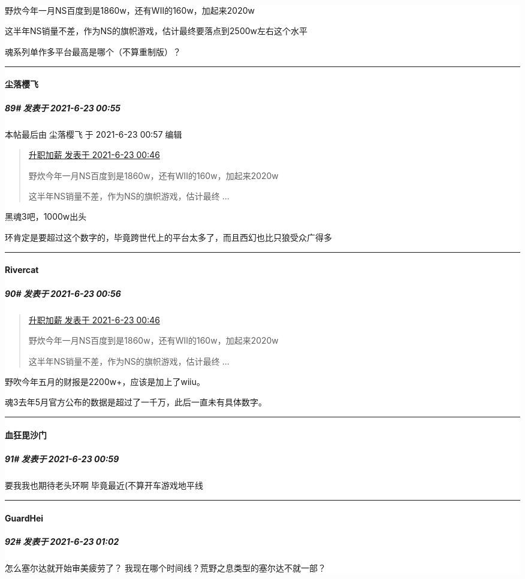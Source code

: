 野炊今年一月NS百度到是1860w，还有WII的160w，加起来2020w

这半年NS销量不差，作为NS的旗帜游戏，估计最终要落点到2500w左右这个水平

魂系列单作多平台最高是哪个（不算重制版）？


*****

####  尘落樱飞  
##### 89#       发表于 2021-6-23 00:55


 本帖最后由 尘落樱飞 于 2021-6-23 00:57 编辑 
<blockquote><a href="httphttps://bbs.saraba1st.com/2b/forum.php?mod=redirect&amp;goto=findpost&amp;pid=51704369&amp;ptid=2011130" target="_blank">升职加薪 发表于 2021-6-23 00:46</a>

野炊今年一月NS百度到是1860w，还有WII的160w，加起来2020w

这半年NS销量不差，作为NS的旗帜游戏，估计最终 ...</blockquote>
黑魂3吧，1000w出头

环肯定是要超过这个数字的，毕竟跨世代上的平台太多了，而且西幻也比只狼受众广得多


*****

####  Rivercat  
##### 90#       发表于 2021-6-23 00:56


<blockquote><a href="httphttps://bbs.saraba1st.com/2b/forum.php?mod=redirect&amp;goto=findpost&amp;pid=51704369&amp;ptid=2011130" target="_blank">升职加薪 发表于 2021-6-23 00:46</a>

野炊今年一月NS百度到是1860w，还有WII的160w，加起来2020w

这半年NS销量不差，作为NS的旗帜游戏，估计最终 ...</blockquote>
野吹今年五月的财报是2200w+，应该是加上了wiiu。


魂3去年5月官方公布的数据是超过了一千万，此后一直未有具体数字。




*****

####  血狂毘沙门  
##### 91#       发表于 2021-6-23 00:59


要我我也期待老头环啊 毕竟最近(不算开车游戏地平线


*****

####  GuardHei  
##### 92#       发表于 2021-6-23 01:02


怎么塞尔达就开始审美疲劳了？
我现在哪个时间线？荒野之息类型的塞尔达不就一部？
